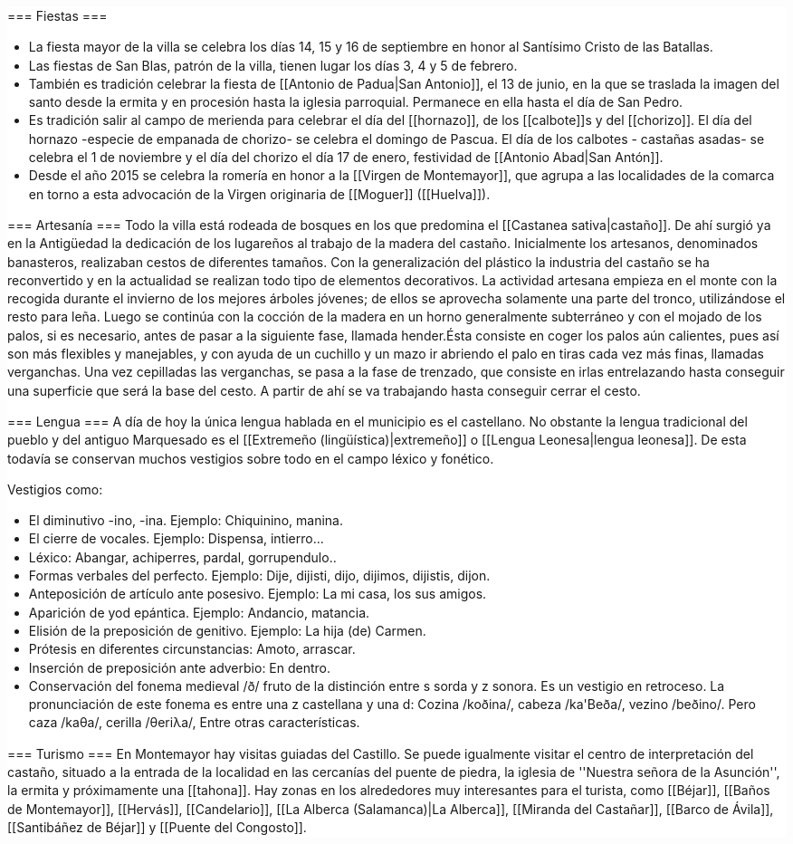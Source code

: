 === Fiestas ===
* La fiesta mayor de la villa se celebra los días 14, 15 y 16 de septiembre en honor al Santísimo Cristo de las Batallas. 
* Las fiestas de San Blas, patrón de la villa, tienen lugar los días 3, 4 y 5 de febrero. 
* También es tradición celebrar la fiesta de [[Antonio de Padua|San Antonio]], el 13 de junio, en la que se traslada la imagen del santo desde la ermita y en procesión hasta la iglesia parroquial. Permanece en ella hasta el día de San Pedro.
* Es tradición salir al campo de merienda para celebrar el día del [[hornazo]], de los [[calbote]]s y del [[chorizo]]. El día del hornazo -especie de empanada de chorizo- se celebra el domingo de Pascua. El día de los calbotes - castañas asadas- se celebra el 1 de noviembre y el día del chorizo el día 17 de enero, festividad de [[Antonio Abad|San Antón]].
* Desde el año 2015 se celebra la romería en honor a la [[Virgen de Montemayor]], que agrupa a las localidades de la comarca en torno a esta advocación de la Virgen originaria de [[Moguer]] ([[Huelva]]).

=== Artesanía ===
Todo la villa está rodeada de bosques en los que predomina el [[Castanea sativa|castaño]]. De ahí surgió ya en la Antigüedad la dedicación de los lugareños al trabajo de la madera del castaño. Inicialmente los artesanos, denominados banasteros, realizaban cestos de diferentes tamaños. Con la generalización del plástico la industria del castaño se ha reconvertido y en la actualidad se realizan todo tipo de elementos decorativos.
La actividad artesana empieza en el monte con la recogida durante el invierno de los mejores árboles jóvenes; de ellos se aprovecha solamente una parte del tronco, utilizándose el resto para leña. Luego se continúa con la cocción de la madera en un horno generalmente subterráneo y con el mojado de los palos, si es necesario, antes de pasar a la siguiente fase, llamada hender.Ésta consiste en coger los palos aún calientes, pues así son más flexibles y manejables, y con ayuda de un cuchillo y un mazo ir abriendo el palo en tiras cada vez más finas, llamadas verganchas. Una vez cepilladas las verganchas, se pasa a la fase de trenzado, que consiste en irlas entrelazando hasta conseguir una superficie que será la base del cesto. A partir de ahí se va trabajando hasta conseguir cerrar el cesto.

=== Lengua ===
A día de hoy la única lengua hablada en el municipio es el castellano. No obstante la lengua tradicional del pueblo y del antiguo Marquesado es el [[Extremeño (lingüística)|extremeño]] o [[Lengua Leonesa|lengua leonesa]]. De esta todavía se conservan muchos vestigios sobre todo en el campo léxico y fonético.

Vestigios como:
* El diminutivo -ino, -ina. Ejemplo: Chiquinino, manina.
* El cierre de vocales. Ejemplo: Dispensa, intierro...
* Léxico: Abangar, achiperres, pardal, gorrupendulo..
* Formas verbales del perfecto. Ejemplo: Dije, dijisti, dijo, dijimos, dijistis, dijon.
* Anteposición de artículo ante posesivo. Ejemplo: La mi casa, los sus amigos.
* Aparición de yod epántica. Ejemplo: Andancio, matancia.
* Elisión de la preposición de genitivo. Ejemplo: La hija (de) Carmen.
* Prótesis en diferentes circunstancias: Amoto, arrascar.
* Inserción de preposición ante adverbio: En dentro.
* Conservación del fonema medieval /ð/ fruto de la distinción entre s sorda y z sonora. Es un vestigio en retroceso. La pronunciación de este fonema es entre una z castellana y una d: Cozina /koðina/, cabeza /ka'Beða/, vezino /beðino/. Pero caza /kaθa/, cerilla /θeriλa/, 
Entre otras características.

=== Turismo ===
En Montemayor hay visitas guiadas del Castillo. Se puede igualmente visitar el centro de interpretación del castaño, situado a la entrada de la localidad en las cercanías del puente de piedra, la iglesia de ''Nuestra señora de la Asunción'', la ermita y próximamente una [[tahona]]. Hay zonas en los alrededores muy interesantes para el turista, como [[Béjar]], [[Baños de Montemayor]], [[Hervás]], [[Candelario]], [[La Alberca (Salamanca)|La Alberca]], [[Miranda del Castañar]], [[Barco de Ávila]], [[Santibáñez de Béjar]] y [[Puente del Congosto]].
